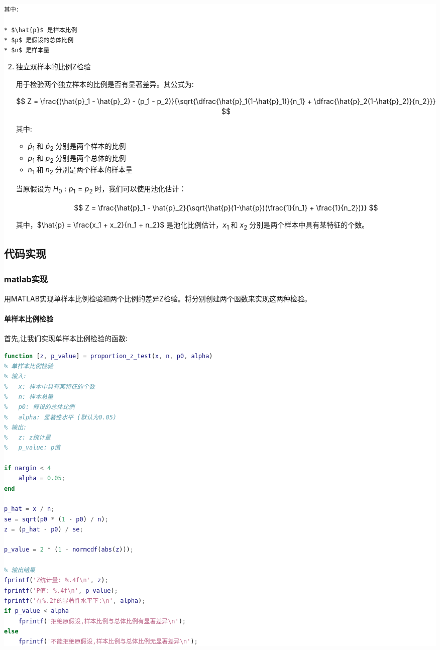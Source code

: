     其中:

    * $\hat{p}$ 是样本比例
    * $p$ 是假设的总体比例
    * $n$ 是样本量
2. 独立双样本的比例Z检验

    用于检验两个独立样本的比例是否有显著差异。其公式为:

    $$
    Z = \frac{(\hat{p}_1 - \hat{p}_2) - (p_1 - p_2)}{\sqrt{\dfrac{\hat{p}_1(1-\hat{p}_1)}{n_1} + \dfrac{\hat{p}_2(1-\hat{p}_2)}{n_2}}}
    $$

    其中:

    * $\hat{p}_1$ 和 $\hat{p}_2$ 分别是两个样本的比例
    * $p_1$ 和 $p_2$ 分别是两个总体的比例
    * $n_1$ 和 $n_2$ 分别是两个样本的样本量

    当原假设为 $H_0: p_1 = p_2$ 时，我们可以使用池化估计：

    $$
    Z = \frac{\hat{p}_1 - \hat{p}_2}{\sqrt{\hat{p}(1-\hat{p})(\frac{1}{n_1} + \frac{1}{n_2})}}
    $$

    其中，$\hat{p} = \frac{x_1 + x_2}{n_1 + n_2}$ 是池化比例估计，$x_1$ 和 $x_2$ 分别是两个样本中具有某特征的个数。

## 代码实现

### matlab实现

用MATLAB实现单样本比例检验和两个比例的差异Z检验。将分别创建两个函数来实现这两种检验。

#### 单样本比例检验

首先,让我们实现单样本比例检验的函数:

```matlab
function [z, p_value] = proportion_z_test(x, n, p0, alpha)
% 单样本比例检验
% 输入:
%   x: 样本中具有某特征的个数
%   n: 样本总量
%   p0: 假设的总体比例
%   alpha: 显著性水平 (默认为0.05)
% 输出:
%   z: z统计量
%   p_value: p值

if nargin < 4
    alpha = 0.05;
end

p_hat = x / n;
se = sqrt(p0 * (1 - p0) / n);
z = (p_hat - p0) / se;

p_value = 2 * (1 - normcdf(abs(z)));

% 输出结果
fprintf('Z统计量: %.4f\n', z);
fprintf('P值: %.4f\n', p_value);
fprintf('在%.2f的显著性水平下:\n', alpha);
if p_value < alpha
    fprintf('拒绝原假设,样本比例与总体比例有显著差异\n');
else
    fprintf('不能拒绝原假设,样本比例与总体比例无显著差异\n');
```
